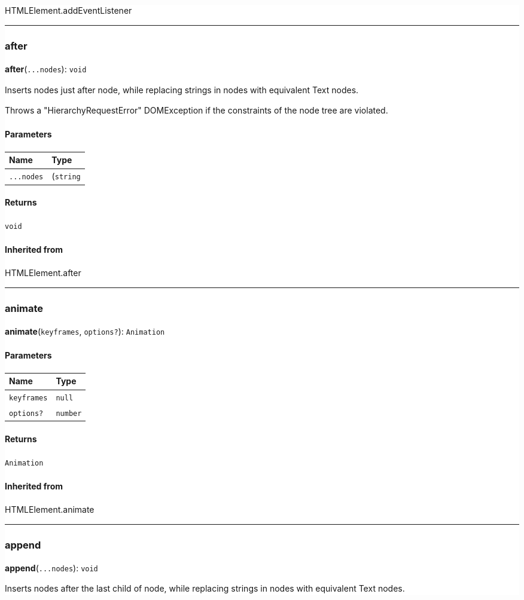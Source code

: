 HTMLElement.addEventListener

***

### after

**after**(`...nodes`): `void`

Inserts nodes just after node, while replacing strings in nodes with equivalent Text nodes.

Throws a "HierarchyRequestError" DOMException if the constraints of the node tree are violated.

#### Parameters

| Name | Type |
| :------ | :------ |
| `...nodes` | (`string` | `Node`)\[] |

#### Returns

`void`

#### Inherited from

HTMLElement.after

***

### animate

**animate**(`keyframes`, `options?`): `Animation`

#### Parameters

| Name | Type |
| :------ | :------ |
| `keyframes` | `null` | `Keyframe`\[] | `PropertyIndexedKeyframes` |
| `options?` | `number` | `KeyframeAnimationOptions` |

#### Returns

`Animation`

#### Inherited from

HTMLElement.animate

***

### append

**append**(`...nodes`): `void`

Inserts nodes after the last child of node, while replacing strings in nodes with equivalent Text nodes.
